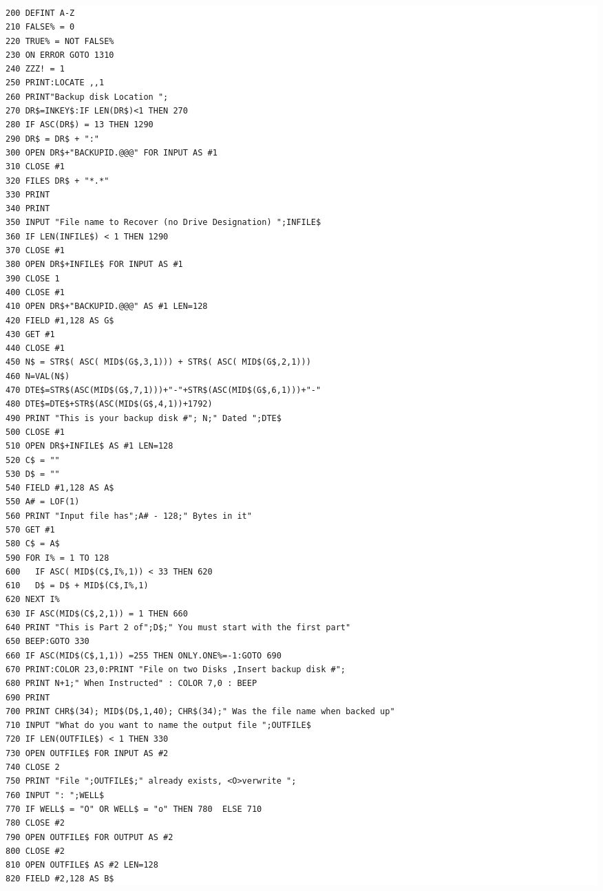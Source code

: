 ```bas
200 DEFINT A-Z
210 FALSE% = 0
220 TRUE% = NOT FALSE%
230 ON ERROR GOTO 1310
240 ZZZ! = 1
250 PRINT:LOCATE ,,1
260 PRINT"Backup disk Location ";
270 DR$=INKEY$:IF LEN(DR$)<1 THEN 270
280 IF ASC(DR$) = 13 THEN 1290
290 DR$ = DR$ + ":"
300 OPEN DR$+"BACKUPID.@@@" FOR INPUT AS #1
310 CLOSE #1
320 FILES DR$ + "*.*"
330 PRINT
340 PRINT
350 INPUT "File name to Recover (no Drive Designation) ";INFILE$
360 IF LEN(INFILE$) < 1 THEN 1290
370 CLOSE #1
380 OPEN DR$+INFILE$ FOR INPUT AS #1
390 CLOSE 1
400 CLOSE #1
410 OPEN DR$+"BACKUPID.@@@" AS #1 LEN=128
420 FIELD #1,128 AS G$
430 GET #1
440 CLOSE #1
450 N$ = STR$( ASC( MID$(G$,3,1))) + STR$( ASC( MID$(G$,2,1)))
460 N=VAL(N$)
470 DTE$=STR$(ASC(MID$(G$,7,1)))+"-"+STR$(ASC(MID$(G$,6,1)))+"-"
480 DTE$=DTE$+STR$(ASC(MID$(G$,4,1))+1792)
490 PRINT "This is your backup disk #"; N;" Dated ";DTE$
500 CLOSE #1
510 OPEN DR$+INFILE$ AS #1 LEN=128
520 C$ = ""
530 D$ = ""
540 FIELD #1,128 AS A$
550 A# = LOF(1)
560 PRINT "Input file has";A# - 128;" Bytes in it"
570 GET #1
580 C$ = A$
590 FOR I% = 1 TO 128
600   IF ASC( MID$(C$,I%,1)) < 33 THEN 620
610   D$ = D$ + MID$(C$,I%,1)
620 NEXT I%
630 IF ASC(MID$(C$,2,1)) = 1 THEN 660
640 PRINT "This is Part 2 of";D$;" You must start with the first part"
650 BEEP:GOTO 330
660 IF ASC(MID$(C$,1,1)) =255 THEN ONLY.ONE%=-1:GOTO 690
670 PRINT:COLOR 23,0:PRINT "File on two Disks ,Insert backup disk #";
680 PRINT N+1;" When Instructed" : COLOR 7,0 : BEEP
690 PRINT
700 PRINT CHR$(34); MID$(D$,1,40); CHR$(34);" Was the file name when backed up"
710 INPUT "What do you want to name the output file ";OUTFILE$
720 IF LEN(OUTFILE$) < 1 THEN 330
730 OPEN OUTFILE$ FOR INPUT AS #2
740 CLOSE 2
750 PRINT "File ";OUTFILE$;" already exists, <O>verwrite ";
760 INPUT ": ";WELL$
770 IF WELL$ = "O" OR WELL$ = "o" THEN 780  ELSE 710
780 CLOSE #2
790 OPEN OUTFILE$ FOR OUTPUT AS #2
800 CLOSE #2
810 OPEN OUTFILE$ AS #2 LEN=128
820 FIELD #2,128 AS B$
```